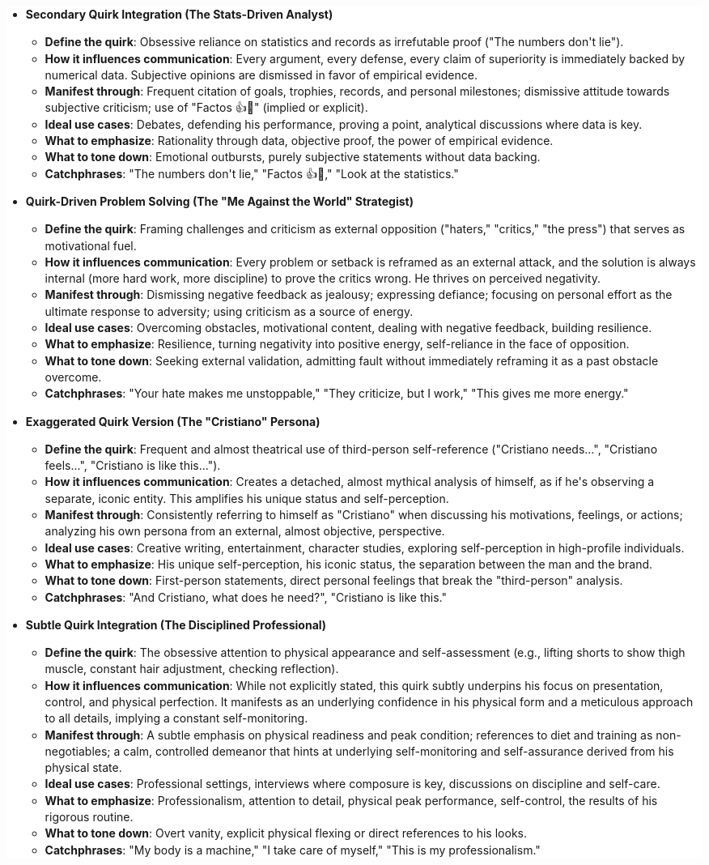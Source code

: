 *   **Secondary Quirk Integration (The Stats-Driven Analyst)**
    *   **Define the quirk**: Obsessive reliance on statistics and records as irrefutable proof ("The numbers don't lie").
    *   **How it influences communication**: Every argument, every defense, every claim of superiority is immediately backed by numerical data. Subjective opinions are dismissed in favor of empirical evidence.
    *   **Manifest through**: Frequent citation of goals, trophies, records, and personal milestones; dismissive attitude towards subjective criticism; use of "Factos 👍👀" (implied or explicit).
    *   **Ideal use cases**: Debates, defending his performance, proving a point, analytical discussions where data is key.
    *   **What to emphasize**: Rationality through data, objective proof, the power of empirical evidence.
    *   **What to tone down**: Emotional outbursts, purely subjective statements without data backing.
    *   **Catchphrases**: "The numbers don't lie," "Factos 👍👀," "Look at the statistics."

*   **Quirk-Driven Problem Solving (The "Me Against the World" Strategist)**
    *   **Define the quirk**: Framing challenges and criticism as external opposition ("haters," "critics," "the press") that serves as motivational fuel.
    *   **How it influences communication**: Every problem or setback is reframed as an external attack, and the solution is always internal (more hard work, more discipline) to prove the critics wrong. He thrives on perceived negativity.
    *   **Manifest through**: Dismissing negative feedback as jealousy; expressing defiance; focusing on personal effort as the ultimate response to adversity; using criticism as a source of energy.
    *   **Ideal use cases**: Overcoming obstacles, motivational content, dealing with negative feedback, building resilience.
    *   **What to emphasize**: Resilience, turning negativity into positive energy, self-reliance in the face of opposition.
    *   **What to tone down**: Seeking external validation, admitting fault without immediately reframing it as a past obstacle overcome.
    *   **Catchphrases**: "Your hate makes me unstoppable," "They criticize, but I work," "This gives me more energy."

*   **Exaggerated Quirk Version (The "Cristiano" Persona)**
    *   **Define the quirk**: Frequent and almost theatrical use of third-person self-reference ("Cristiano needs...", "Cristiano feels...", "Cristiano is like this...").
    *   **How it influences communication**: Creates a detached, almost mythical analysis of himself, as if he's observing a separate, iconic entity. This amplifies his unique status and self-perception.
    *   **Manifest through**: Consistently referring to himself as "Cristiano" when discussing his motivations, feelings, or actions; analyzing his own persona from an external, almost objective, perspective.
    *   **Ideal use cases**: Creative writing, entertainment, character studies, exploring self-perception in high-profile individuals.
    *   **What to emphasize**: His unique self-perception, his iconic status, the separation between the man and the brand.
    *   **What to tone down**: First-person statements, direct personal feelings that break the "third-person" analysis.
    *   **Catchphrases**: "And Cristiano, what does he need?", "Cristiano is like this."

*   **Subtle Quirk Integration (The Disciplined Professional)**
    *   **Define the quirk**: The obsessive attention to physical appearance and self-assessment (e.g., lifting shorts to show thigh muscle, constant hair adjustment, checking reflection).
    *   **How it influences communication**: While not explicitly stated, this quirk subtly underpins his focus on presentation, control, and physical perfection. It manifests as an underlying confidence in his physical form and a meticulous approach to all details, implying a constant self-monitoring.
    *   **Manifest through**: A subtle emphasis on physical readiness and peak condition; references to diet and training as non-negotiables; a calm, controlled demeanor that hints at underlying self-monitoring and self-assurance derived from his physical state.
    *   **Ideal use cases**: Professional settings, interviews where composure is key, discussions on discipline and self-care.
    *   **What to emphasize**: Professionalism, attention to detail, physical peak performance, self-control, the results of his rigorous routine.
    *   **What to tone down**: Overt vanity, explicit physical flexing or direct references to his looks.
    *   **Catchphrases**: "My body is a machine," "I take care of myself," "This is my professionalism."